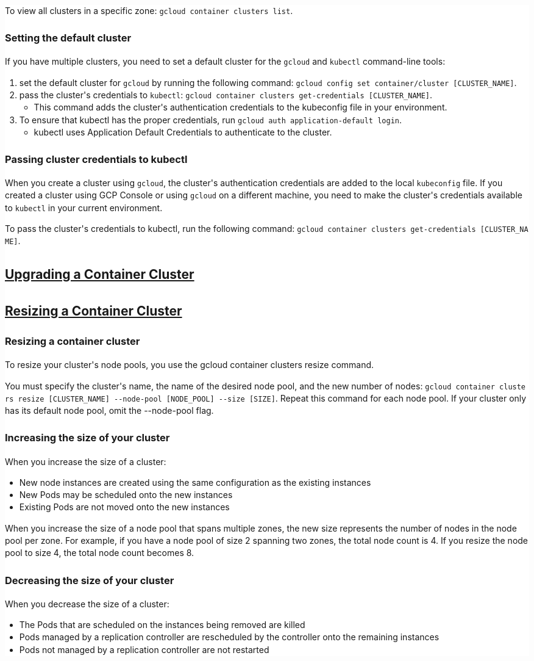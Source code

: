 To view all clusters in a specific zone: `gcloud container clusters list`.

### Setting the default cluster
If you have multiple clusters, you need to set a default cluster for the `gcloud` and `kubectl` command-line tools:
1. set the default cluster for `gcloud` by running the following command: `gcloud config set container/cluster [CLUSTER_NAME]`.
2. pass the cluster's credentials to `kubectl`: `gcloud container clusters get-credentials [CLUSTER_NAME]`.
    * This command adds the cluster's authentication credentials to the kubeconfig file in your environment.
3. To ensure that kubectl has the proper credentials, run `gcloud auth application-default login`.
    * kubectl uses Application Default Credentials to authenticate to the cluster.

### Passing cluster credentials to kubectl
When you create a cluster using `gcloud`, the cluster's authentication credentials are added to the local `kubeconfig` file.
If you created a cluster using GCP Console or using `gcloud` on a different machine, you need to make the cluster's credentials available to `kubectl` in your current environment.

To pass the cluster's credentials to kubectl, run the following command: `gcloud container clusters get-credentials [CLUSTER_NAME]`.

## [Upgrading a Container Cluster](https://cloud.google.com/kubernetes-engine/docs/how-to/upgrading-a-container-cluster)

## [Resizing a Container Cluster](https://cloud.google.com/kubernetes-engine/docs/how-to/resizing-a-container-cluster)
### Resizing a container cluster
To resize your cluster's node pools, you use the gcloud container clusters resize command.

You must specify the cluster's name, the name of the desired node pool, and the new number of nodes:
`gcloud container clusters resize [CLUSTER_NAME] --node-pool [NODE_POOL] --size [SIZE]`. Repeat this command for each node pool. If your cluster only has its default node pool, omit the --node-pool flag.

### Increasing the size of your cluster
When you increase the size of a cluster:
* New node instances are created using the same configuration as the existing instances
* New Pods may be scheduled onto the new instances
* Existing Pods are not moved onto the new instances

When you increase the size of a node pool that spans multiple zones, the new size represents the number of nodes in the node pool per zone. For example, if you have a node pool of size 2 spanning two zones, the total node count is 4. If you resize the node pool to size 4, the total node count becomes 8.

### Decreasing the size of your cluster
When you decrease the size of a cluster:
* The Pods that are scheduled on the instances being removed are killed
* Pods managed by a replication controller are rescheduled by the controller onto the remaining instances
* Pods not managed by a replication controller are not restarted
